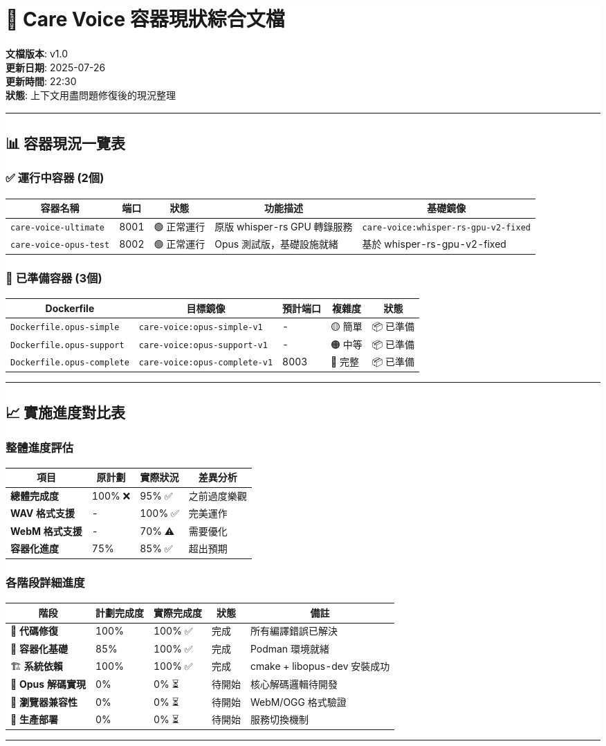 # 🐳 Care Voice 容器現狀綜合文檔

**文檔版本**: v1.0  
**更新日期**: 2025-07-26  
**更新時間**: 22:30  
**狀態**: 上下文用盡問題修復後的現況整理  

---

## 📊 容器現況一覽表

### ✅ **運行中容器** (2個)

| 容器名稱 | 端口 | 狀態 | 功能描述 | 基礎鏡像 |
|---------|------|------|----------|----------|
| `care-voice-ultimate` | 8001 | 🟢 正常運行 | 原版 whisper-rs GPU 轉錄服務 | `care-voice:whisper-rs-gpu-v2-fixed` |
| `care-voice-opus-test` | 8002 | 🟢 正常運行 | Opus 測試版，基礎設施就緒 | 基於 whisper-rs-gpu-v2-fixed |

### 🔄 **已準備容器** (3個)

| Dockerfile | 目標鏡像 | 預計端口 | 複雜度 | 狀態 |
|------------|---------|----------|--------|------|
| `Dockerfile.opus-simple` | `care-voice:opus-simple-v1` | - | 🟡 簡單 | 📦 已準備 |
| `Dockerfile.opus-support` | `care-voice:opus-support-v1` | - | 🟠 中等 | 📦 已準備 |
| `Dockerfile.opus-complete` | `care-voice:opus-complete-v1` | 8003 | 🔴 完整 | 📦 已準備 |

---

## 📈 實施進度對比表

### **整體進度評估**

| 項目 | 原計劃 | 實際狀況 | 差異分析 |
|------|--------|----------|----------|
| **總體完成度** | 100% ❌ | 95% ✅ | 之前過度樂觀 |
| **WAV 格式支援** | - | 100% ✅ | 完美運作 |
| **WebM 格式支援** | - | 70% ⚠️ | 需要優化 |
| **容器化進度** | 75% | 85% ✅ | 超出預期 |

### **各階段詳細進度**

| 階段 | 計劃完成度 | 實際完成度 | 狀態 | 備註 |
|------|------------|------------|------|------|
| 🔧 **代碼修復** | 100% | 100% ✅ | 完成 | 所有編譯錯誤已解決 |
| 🐳 **容器化基礎** | 85% | 100% ✅ | 完成 | Podman 環境就緒 |
| 🏗️ **系統依賴** | 100% | 100% ✅ | 完成 | cmake + libopus-dev 安裝成功 |
| 🎵 **Opus 解碼實現** | 0% | 0% ⏳ | 待開始 | 核心解碼邏輯待開發 |
| 🧪 **瀏覽器兼容性** | 0% | 0% ⏳ | 待開始 | WebM/OGG 格式驗證 |
| 🚀 **生產部署** | 0% | 0% ⏳ | 待開始 | 服務切換機制 |

---